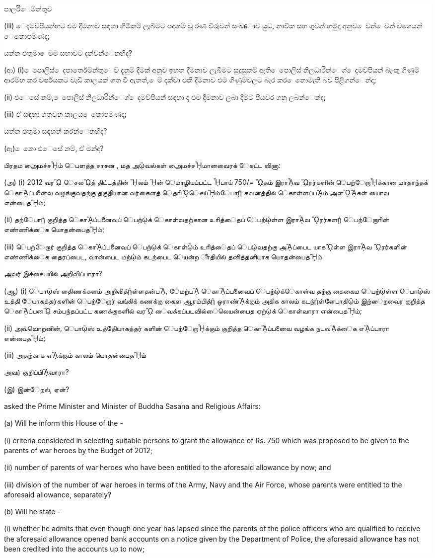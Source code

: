 පාර්ලිෙම්න්තුව

(iii) ෙදමව්පියන්හට එම දීමනාව සඳහා හිමිකම් ලැබීමට පදනම් වූ රණ විරුවන් සංඛɕාව යුධ, නාවික සහ ගුවන් හමුදා අනුව ෙවන් ෙවන් වශෙයන් ෙකොපමණද;

යන්න එතුමා ෙමම සභාවට දන්වන්ෙනහිද?

(ආ) (i) ෙපොලිස් ෙදපාර්තෙම්න්තුෙව් දැනුම් දීමක් අනුව ඉහත දීමනාව ලැබීමට සුදුසුකම් ඇති ෙපොලිස් නිලධාරින්ෙග් ෙදමව්පියන් බැංකු ගිණුම් ආරම්භ කර වර්ෂයකට වැඩි කාලයක් ගත වී ඇතත්, ෙම් දක්වා එකී දීමනාව එම ගිණුම්වලට බැර කර ෙනොමැති බව පිළිගන්ෙන්ද;

(ii) එෙසේ නම්, ෙපොලිස් නිලධාරින්ෙග් ෙදමව්පියන් සඳහා ද එම දීමනාව ලබා දීමට පියවර ගනු ලබන්ෙන්ද;

(iii) ඒ සඳහා ගතවන කාලය ෙකොපමණද;

යන්න එතුමා සඳහන් කරන්ෙනහිද?

(ඇ) ෙනො එෙසේ නම්, ඒ මන්ද?

பிரதம அைமச்சᾞம் ெபளத்த சாசன , மத அᾤவல்கள் அைமச்சᾞமானவைரக் ேகட்ட வினா:

(அ) (i) 2012 வரᾫ ெசலᾫத் திட்டத்தின் ᾚலம் ᾙன் ெமாழியப்பட்ட ᾟபாய் 750/= ᾪதம் இராᾎவ ᾪரர்களின் ெபற்ேறாᾞக்கான மாதாந்தக் ெகாᾌப்பனைவ வழங்குவதற்கு தகுதியான வர்கைளத் ெதாிᾫெசய்ᾜம்ேபாᾐ கவனத்தில் ெகாள்ளப்பᾌம் அளᾪᾌகள் யாைவ என்பைதᾜம்;

(ii) தற்ேபாᾐ குறித்த ெகாᾌப்பனைவப் ெபற்ᾠக் ெகாள்வதற்கான உாித்ைதப் ெபற்ᾠள்ள இராᾎவ ᾪரர்களᾐ ெபற்ேறாாின் எண்ணிக்ைக யாெதன்பைதᾜம்;

(iii) ெபற்ேறார் குறித்த ெகாᾌப்பனைவப் ெபற்ᾠக் ெகாள்ᾦம் உாித்ைதப் ெபᾠவதற்கு அᾊப்பைட யாகᾫள்ள இராᾎவ ᾪரர்களின் எண்ணிக்ைக தைரப்பைட, வான்பைட மற்ᾠம் கடற்பைட ெயன்ற ாீதியில் தனித்தனியாக யாெதன்பைதᾜம்

அவர் இச்சைபயில் அறிவிப்பாரா?

(ஆ) (i) ெபாᾢஸ் திைணக்களம் அறிவித்ᾐள்ளதன்பᾊ, ேமற்பᾊ ெகாᾌப்பனைவப் ெபற்ᾠக்ெகாள்வ தற்கு தைகைம ெபற்ᾠள்ள ெபாᾢஸ் உத்தி ேயாகத்தர்களின் ெபற்ேறார் வங்கிக் கணக்கு கைள ஆரம்பித்ᾐ ஓராண்ᾌக்கும் அதிக காலம் கடந்ᾐள்ளேபாதிᾤம் இற்ைறவைர குறித்த ெகாᾌப்பனᾫ சம்பந்தப்பட்ட கணக்குகளில் வரᾫ ைவக்கப்படவில்ைலெயன்பைத ஏற்ᾠக் ெகாள்வாரா என்பைதᾜம்;

(ii) அவ்வாெறனின், ெபாᾢஸ் உத்திேயாகத்தர் களின் ெபற்ேறாᾞக்கும் குறித்த ெகாᾌப்பனைவ வழங்க நடவᾊக்ைக எᾌப்பாரா என்பைதᾜம்;

(iii) அதற்காக எᾌக்கும் காலம் யாெதன்பைதᾜம்

அவர் குறிப்பிᾌவாரா?

(இ) இன்ேறல், ஏன்?

asked the Prime Minister and Minister of Buddha Sasana and Religious Affairs:

(a) Will he inform this House of the -

(i) criteria considered in selecting suitable persons to grant the allowance of Rs. 750 which was proposed to be given to the parents of war heroes by the Budget of 2012;

(ii) number of parents of war heroes who have been entitled to the aforesaid allowance by now; and

(iii) division of the number of war heroes in terms of the Army, Navy and the Air Force, whose parents were entitled to the aforesaid allowance, separately?

(b) Will he state -

(i) whether he admits that even though one year has lapsed since the parents of the police officers who are qualified to receive the aforesaid allowance opened bank accounts on a notice given by the Department of Police, the aforesaid allowance has not been credited into the accounts up to now;
